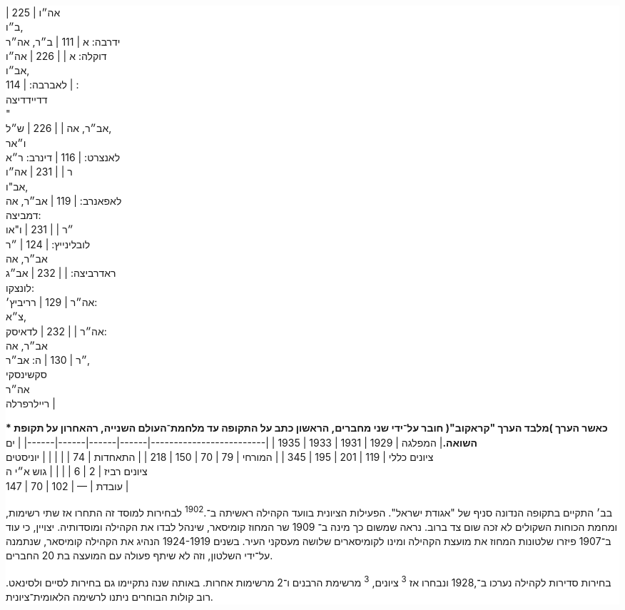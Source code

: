 | 225 | אה״ו<br>ב״ו,<br>ידרבה: א                | 111 | ב״ר, אה״ר<br>דוקלה: א                                            |
| 226 | אה״ו<br>אב״ו,<br>לאברבה:                | 114 | :<br>דדיידדיצה<br>"<br>אב״ר, אה                                  |
| 226 | ש״ל,<br>ו״אר<br>לאנצרט:                 | 116 | דינרב: ר״א<br>ר                                                  |
| 231 | אה״ו<br>אב"ו,<br>לאפאנרב:               | 119 | אב״ר, אה<br>דמביצה:<br>״ר                                        |
| 231 | ו"או<br>לובלינייץ:                      | 124 | ״ר<br>אב״ר, אה<br>ראדרביצה:                                      |
| 232 | אב״ג<br>לונצקו:<br>אה״ר                 | 129 | רריביץ׳:<br>צ״א,<br>אה״ר                                         |
| 232 | לדאיסק:<br>אב״ר, אה<br>״ר               | 130 | ה: אב״ר,<br>סקשינסקי<br>אה״ר<br>ריילרפרלה                        |

**\* כאשר הערך )מלבד הערך "קראקוב"( חובר על־ידי שני מחברים, הראשון כתב על התקופה עד מלחמת־העולם השנייה, רהאחרון על תקופת השואה.**| המפלגה                  | 1929 | 1931 | 1933 | 1935 |
|-------------------------|------|------|------|------|
| ים<br>ציונים כללי       | 119  | 201  | 195  | 345  |
| המורחי                  | 79   | 70   | 150  | 218  |
| התאחדות                 | 74   |      |      |      |
| יוניסטים<br>ציונים רביז | 2    | 6    |      |      |
| גוש א״י ה<br>עובדת      | —    | 102  | 70   | 147  |

בב׳ התקיים בתקופה הנדונה סניף של "אגודת ישראל". הפעילות הציונית בוועד הקהילה ראשיתה ב־.<sup>1902</sup> לבחירות למוסד זה התחרו אז שתי רשימות, ומחמת הכוחות השקולים לא זכה שום צד ברוב. נראה שמשום כך מינה ב־ 1909 שר המחוז קומיסאר, שינהל לבדו את הקהילה ומוסדותיה. יצויין, כי עוד ב־1907 פיזרו שלטונות המחוז את מועצת הקהילה ומינו לקומיסארים שלושה מעסקני העיר. בשנים 1924-1919 הנהיג את הקהילה קומיסאר, שנתמנה על־ידי השלטון, וזה לא שיתף פעולה עם המועצה בת 20 החברים.

בחירות סדירות לקהילה נערכו ב־,1928 ונבחרו אז <sup>3</sup> ציונים, <sup>3</sup> מרשימת הרבנים ו־2 מרשימות אחרות. באותה שנה נתקיימו גם בחירות לסיים ולסינאט. רוב קולות הבוחרים ניתנו לרשימה הלאומית־ציונית.

